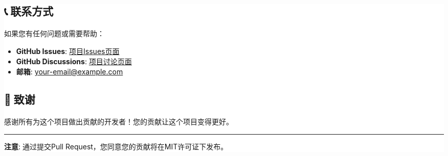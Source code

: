 ## 📞 联系方式

如果您有任何问题或需要帮助：

- **GitHub Issues**: [项目Issues页面](https://github.com/your-username/mongo-compass-tool/issues)
- **GitHub Discussions**: [项目讨论页面](https://github.com/your-username/mongo-compass-tool/discussions)
- **邮箱**: your-email@example.com

## 🙏 致谢

感谢所有为这个项目做出贡献的开发者！您的贡献让这个项目变得更好。

---

**注意**: 通过提交Pull Request，您同意您的贡献将在MIT许可证下发布。 